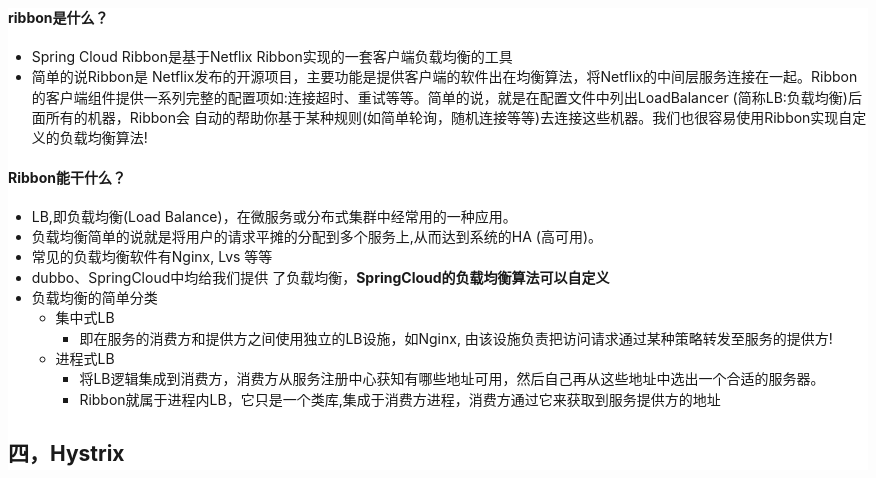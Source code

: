 #### ribbon是什么？

- Spring Cloud Ribbon是基于Netflix Ribbon实现的一套客户端负载均衡的工具
- 简单的说Ribbon是 Netflix发布的开源项目，主要功能是提供客户端的软件出在均衡算法，将Netflix的中间层服务连接在一起。Ribbon的客户端组件提供一系列完整的配置项如:连接超时、重试等等。简单的说，就是在配置文件中列出LoadBalancer (简称LB:负载均衡)后面所有的机器，Ribbon会 自动的帮助你基于某种规则(如简单轮询，随机连接等等)去连接这些机器。我们也很容易使用Ribbon实现自定义的负载均衡算法!

#### Ribbon能干什么？

- LB,即负载均衡(Load Balance)，在微服务或分布式集群中经常用的一种应用。
- 负载均衡简单的说就是将用户的请求平摊的分配到多个服务上,从而达到系统的HA (高可用)。
- 常见的负载均衡软件有Nginx, Lvs 等等
- dubbo、SpringCloud中均给我们提供 了负载均衡，**SpringCloud的负载均衡算法可以自定义**
- 负载均衡的简单分类
  - 集中式LB
    - 即在服务的消费方和提供方之间使用独立的LB设施，如Nginx, 由该设施负责把访问请求通过某种策略转发至服务的提供方!
  - 进程式LB
    - 将LB逻辑集成到消费方，消费方从服务注册中心获知有哪些地址可用，然后自己再从这些地址中选出一个合适的服务器。
    - Ribbon就属于进程内LB，它只是一个类库,集成于消费方进程，消费方通过它来获取到服务提供方的地址

## 四，Hystrix


